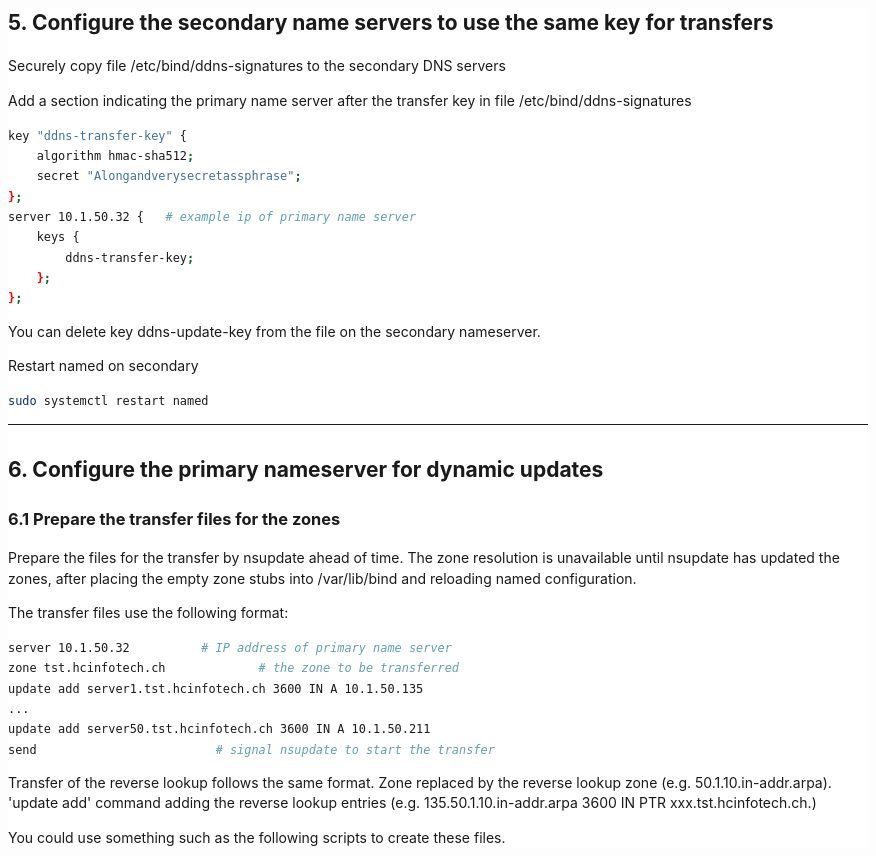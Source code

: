 
## 5. Configure the secondary name servers to use the same key for transfers

Securely copy file /etc/bind/ddns-signatures to the secondary DNS servers

Add a section indicating the primary name server after the transfer key in file /etc/bind/ddns-signatures

```bash
key "ddns-transfer-key" {
    algorithm hmac-sha512;
    secret "Alongandverysecretassphrase";
};
server 10.1.50.32 {   # example ip of primary name server
    keys {
        ddns-transfer-key;
    };
};
```

You can delete key ddns-update-key from the file on the secondary nameserver.

Restart named on secondary

```bash
sudo systemctl restart named
```

---

## 6. Configure the primary nameserver for dynamic updates

### 6.1 Prepare the transfer files for the zones

Prepare the files for the transfer by nsupdate ahead of time. The zone resolution
is unavailable until nsupdate has updated the zones, after placing the empty zone stubs
into /var/lib/bind and reloading named configuration.

The transfer files use the following format:

```bash
server 10.1.50.32          # IP address of primary name server
zone tst.hcinfotech.ch             # the zone to be transferred
update add server1.tst.hcinfotech.ch 3600 IN A 10.1.50.135
...
update add server50.tst.hcinfotech.ch 3600 IN A 10.1.50.211
send                         # signal nsupdate to start the transfer
```

Transfer of the reverse lookup follows the same format. Zone replaced by the
reverse lookup zone (e.g. 50.1.10.in-addr.arpa).
'update add' command adding the reverse lookup entries
(e.g. 135.50.1.10.in-addr.arpa 3600 IN PTR xxx.tst.hcinfotech.ch.)

You could use something such as the following scripts to create these files.
